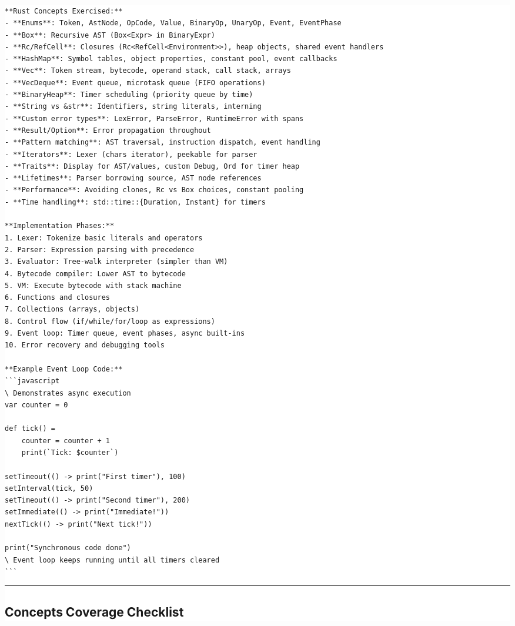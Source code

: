     **Rust Concepts Exercised:**
    - **Enums**: Token, AstNode, OpCode, Value, BinaryOp, UnaryOp, Event, EventPhase
    - **Box**: Recursive AST (Box<Expr> in BinaryExpr)
    - **Rc/RefCell**: Closures (Rc<RefCell<Environment>>), heap objects, shared event handlers
    - **HashMap**: Symbol tables, object properties, constant pool, event callbacks
    - **Vec**: Token stream, bytecode, operand stack, call stack, arrays
    - **VecDeque**: Event queue, microtask queue (FIFO operations)
    - **BinaryHeap**: Timer scheduling (priority queue by time)
    - **String vs &str**: Identifiers, string literals, interning
    - **Custom error types**: LexError, ParseError, RuntimeError with spans
    - **Result/Option**: Error propagation throughout
    - **Pattern matching**: AST traversal, instruction dispatch, event handling
    - **Iterators**: Lexer (chars iterator), peekable for parser
    - **Traits**: Display for AST/values, custom Debug, Ord for timer heap
    - **Lifetimes**: Parser borrowing source, AST node references
    - **Performance**: Avoiding clones, Rc vs Box choices, constant pooling
    - **Time handling**: std::time::{Duration, Instant} for timers

    **Implementation Phases:**
    1. Lexer: Tokenize basic literals and operators
    2. Parser: Expression parsing with precedence
    3. Evaluator: Tree-walk interpreter (simpler than VM)
    4. Bytecode compiler: Lower AST to bytecode
    5. VM: Execute bytecode with stack machine
    6. Functions and closures
    7. Collections (arrays, objects)
    8. Control flow (if/while/for/loop as expressions)
    9. Event loop: Timer queue, event phases, async built-ins
    10. Error recovery and debugging tools

    **Example Event Loop Code:**
    ```javascript
    \ Demonstrates async execution
    var counter = 0

    def tick() =
        counter = counter + 1
        print(`Tick: $counter`)

    setTimeout(() -> print("First timer"), 100)
    setInterval(tick, 50)
    setTimeout(() -> print("Second timer"), 200)
    setImmediate(() -> print("Immediate!"))
    nextTick(() -> print("Next tick!"))

    print("Synchronous code done")
    \ Event loop keeps running until all timers cleared
    ```

---

## Concepts Coverage Checklist
